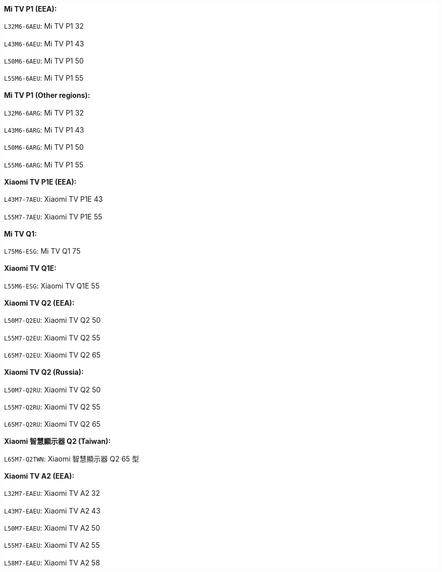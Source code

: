 **Mi TV P1 (EEA):**

`L32M6-6AEU`: Mi TV P1 32

`L43M6-6AEU`: Mi TV P1 43

`L50M6-6AEU`: Mi TV P1 50

`L55M6-6AEU`: Mi TV P1 55

**Mi TV P1 (Other regions):**

`L32M6-6ARG`: Mi TV P1 32

`L43M6-6ARG`: Mi TV P1 43

`L50M6-6ARG`: Mi TV P1 50

`L55M6-6ARG`: Mi TV P1 55

**Xiaomi TV P1E (EEA):**

`L43M7-7AEU`: Xiaomi TV P1E 43

`L55M7-7AEU`: Xiaomi TV P1E 55

**Mi TV Q1:**

`L75M6-ESG`: Mi TV Q1 75

**Xiaomi TV Q1E:**

`L55M6-ESG`: Xiaomi TV Q1E 55

**Xiaomi TV Q2 (EEA):**

`L50M7-Q2EU`: Xiaomi TV Q2 50

`L55M7-Q2EU`: Xiaomi TV Q2 55

`L65M7-Q2EU`: Xiaomi TV Q2 65

**Xiaomi TV Q2 (Russia):**

`L50M7-Q2RU`: Xiaomi TV Q2 50

`L55M7-Q2RU`: Xiaomi TV Q2 55

`L65M7-Q2RU`: Xiaomi TV Q2 65

**Xiaomi 智慧顯示器 Q2 (Taiwan):**

`L65M7-Q2TWN`: Xiaomi 智慧顯示器 Q2 65 型

**Xiaomi TV A2 (EEA):**

`L32M7-EAEU`: Xiaomi TV A2 32

`L43M7-EAEU`: Xiaomi TV A2 43

`L50M7-EAEU`: Xiaomi TV A2 50

`L55M7-EAEU`: Xiaomi TV A2 55

`L58M7-EAEU`: Xiaomi TV A2 58
